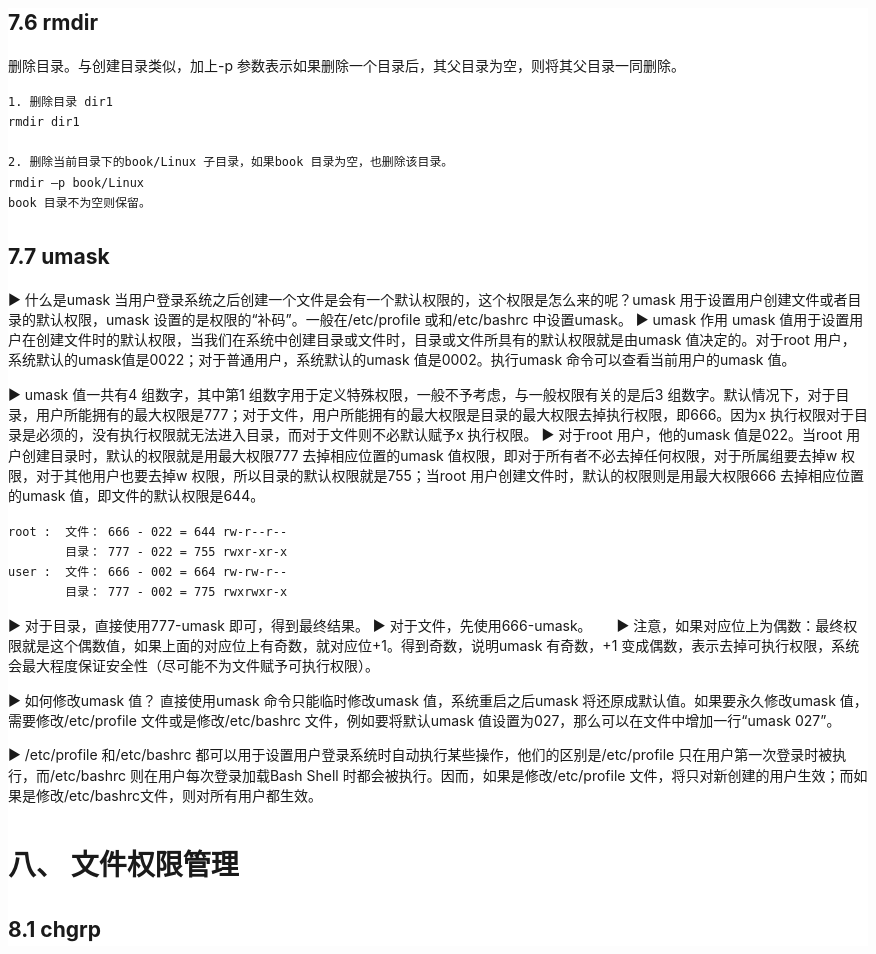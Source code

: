 

## 7.6 rmdir

删除目录。与创建目录类似，加上-p 参数表示如果删除一个目录后，其父目录为空，则将其父目录一同删除。

```
1. 删除目录 dir1
rmdir dir1

2. 删除当前目录下的book/Linux 子目录，如果book 目录为空，也删除该目录。
rmdir –p book/Linux
book 目录不为空则保留。
```



## 7.7 umask

▶ 什么是umask
当用户登录系统之后创建一个文件是会有一个默认权限的，这个权限是怎么来的呢？umask 用于设置用户创建文件或者目录的默认权限，umask 设置的是权限的“补码”。一般在/etc/profile 或和/etc/bashrc 中设置umask。
▶ umask 作用
umask 值用于设置用户在创建文件时的默认权限，当我们在系统中创建目录或文件时，目录或文件所具有的默认权限就是由umask 值决定的。对于root 用户，系统默认的umask值是0022；对于普通用户，系统默认的umask 值是0002。执行umask 命令可以查看当前用户的umask 值。

▶ umask 值一共有4 组数字，其中第1 组数字用于定义特殊权限，一般不予考虑，与一般权限有关的是后3 组数字。默认情况下，对于目录，用户所能拥有的最大权限是777；对于文件，用户所能拥有的最大权限是目录的最大权限去掉执行权限，即666。因为x 执行权限对于目录是必须的，没有执行权限就无法进入目录，而对于文件则不必默认赋予x 执行权限。
▶ 对于root 用户，他的umask 值是022。当root 用户创建目录时，默认的权限就是用最大权限777 去掉相应位置的umask 值权限，即对于所有者不必去掉任何权限，对于所属组要去掉w 权限，对于其他用户也要去掉w 权限，所以目录的默认权限就是755；当root 用户创建文件时，默认的权限则是用最大权限666 去掉相应位置的umask 值，即文件的默认权限是644。

```
root : 	文件： 666 - 022 = 644 rw-r--r--
		目录： 777 - 022 = 755 rwxr-xr-x
user : 	文件：	666 - 002 = 664 rw-rw-r--
		目录：	777 - 002 = 775 rwxrwxr-x
```

▶ 对于目录，直接使用777-umask 即可，得到最终结果。
▶ 对于文件，先使用666-umask。　　
▶ 注意，如果对应位上为偶数：最终权限就是这个偶数值，如果上面的对应位上有奇数，就对应位+1。得到奇数，说明umask 有奇数，+1 变成偶数，表示去掉可执行权限，系统会最大程度保证安全性（尽可能不为文件赋予可执行权限）。

▶ 如何修改umask 值？
直接使用umask 命令只能临时修改umask 值，系统重启之后umask 将还原成默认值。如果要永久修改umask 值，需要修改/etc/profile 文件或是修改/etc/bashrc 文件，例如要将默认umask 值设置为027，那么可以在文件中增加一行“umask 027”。

▶ /etc/profile 和/etc/bashrc 都可以用于设置用户登录系统时自动执行某些操作，他们的区别是/etc/profile 只在用户第一次登录时被执行，而/etc/bashrc 则在用户每次登录加载Bash Shell 时都会被执行。因而，如果是修改/etc/profile 文件，将只对新创建的用户生效；而如果是修改/etc/bashrc文件，则对所有用户都生效。



# 八、 文件权限管理

## 8.1 chgrp
